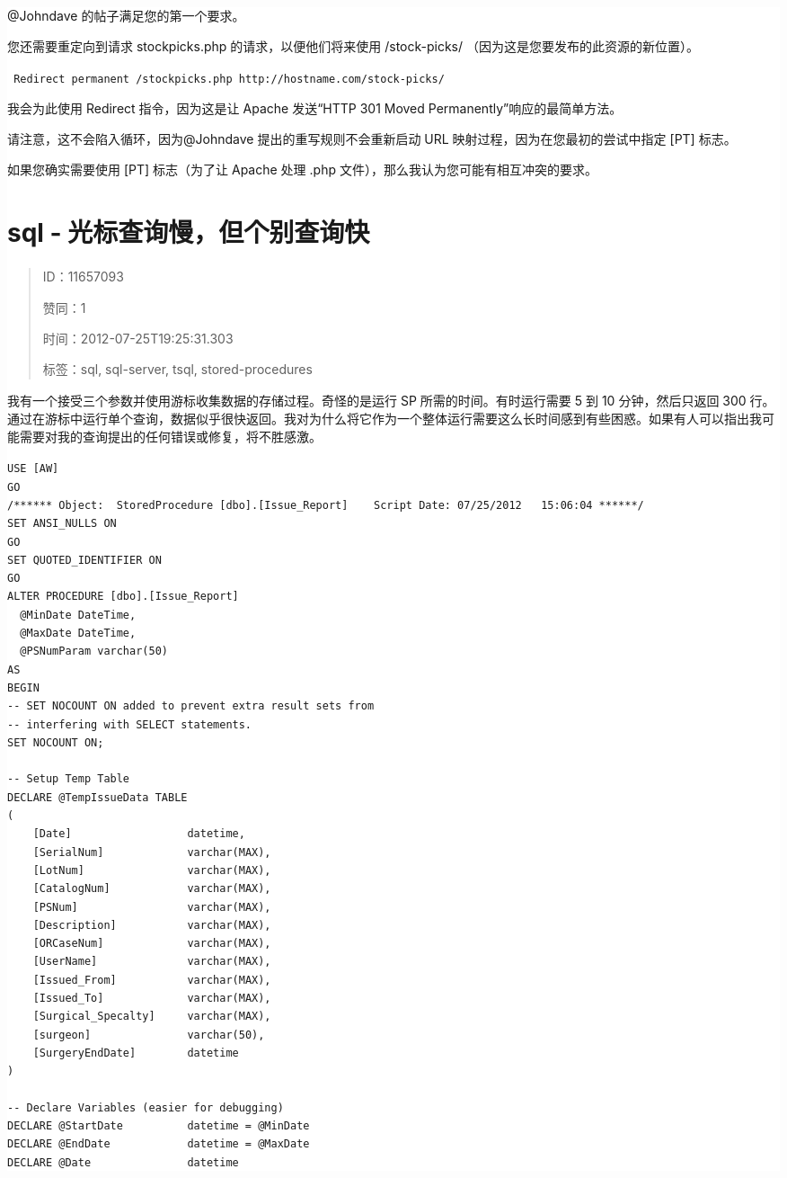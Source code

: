 @Johndave 的帖子满足您的第一个要求。

您还需要重定向到请求 stockpicks.php 的请求，以便他们将来使用 /stock-picks/ （因为这是您要发布的此资源的新位置）。

```
 Redirect permanent /stockpicks.php http://hostname.com/stock-picks/ 
```

我会为此使用 Redirect 指令，因为这是让 Apache 发送“HTTP 301 Moved Permanently”响应的最简单方法。

请注意，这不会陷入循环，因为@Johndave 提出的重写规则不会重新启动 URL 映射过程，因为在您最初的尝试中指定 [PT] 标志。

如果您确实需要使用 [PT] 标志（为了让 Apache 处理 .php 文件），那么我认为您可能有相互冲突的要求。

# sql - 光标查询慢，但个别查询快

> ID：11657093
> 
> 赞同：1
> 
> 时间：2012-07-25T19:25:31.303
> 
> 标签：sql, sql-server, tsql, stored-procedures

我有一个接受三个参数并使用游标收集数据的存储过程。奇怪的是运行 SP 所需的时间。有时运行需要 5 到 10 分钟，然后只返回 300 行。通过在游标中运行单个查询，数据似乎很快返回。我对为什么将它作为一个整体运行需要这么长时间感到有些困惑。如果有人可以指出我可能需要对我的查询提出的任何错误或修复，将不胜感激。

```
USE [AW]
GO
/****** Object:  StoredProcedure [dbo].[Issue_Report]    Script Date: 07/25/2012   15:06:04 ******/
SET ANSI_NULLS ON
GO
SET QUOTED_IDENTIFIER ON
GO
ALTER PROCEDURE [dbo].[Issue_Report]
  @MinDate DateTime,
  @MaxDate DateTime,
  @PSNumParam varchar(50)
AS
BEGIN
-- SET NOCOUNT ON added to prevent extra result sets from
-- interfering with SELECT statements.
SET NOCOUNT ON;

-- Setup Temp Table
DECLARE @TempIssueData TABLE
(
    [Date]                  datetime,
    [SerialNum]             varchar(MAX),
    [LotNum]                varchar(MAX),
    [CatalogNum]            varchar(MAX),
    [PSNum]                 varchar(MAX),
    [Description]           varchar(MAX),
    [ORCaseNum]             varchar(MAX),
    [UserName]              varchar(MAX),
    [Issued_From]           varchar(MAX),
    [Issued_To]             varchar(MAX),
    [Surgical_Specalty]     varchar(MAX),
    [surgeon]               varchar(50),
    [SurgeryEndDate]        datetime
)

-- Declare Variables (easier for debugging)
DECLARE @StartDate          datetime = @MinDate
DECLARE @EndDate            datetime = @MaxDate
DECLARE @Date               datetime
```